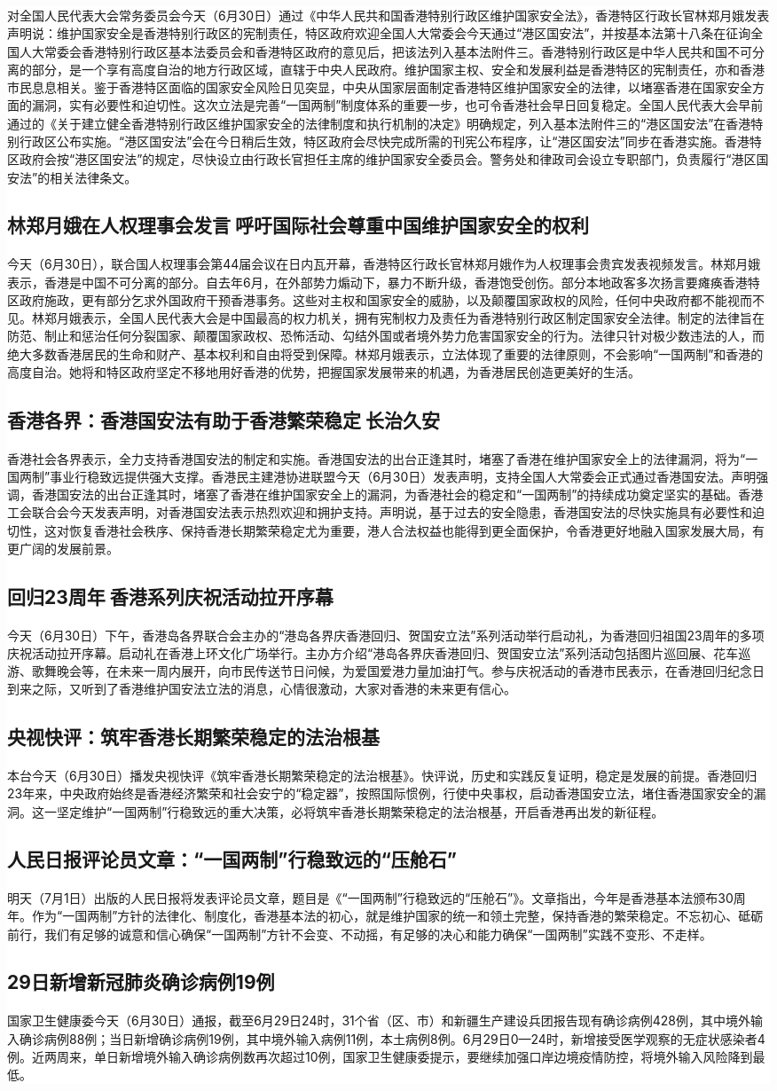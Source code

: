 
对全国人民代表大会常务委员会今天（6月30日）通过《中华人民共和国香港特别行政区维护国家安全法》，香港特区行政长官林郑月娥发表声明说：维护国家安全是香港特别行政区的宪制责任，特区政府欢迎全国人大常委会今天通过“港区国安法”，并按基本法第十八条在征询全国人大常委会香港特别行政区基本法委员会和香港特区政府的意见后，把该法列入基本法附件三。香港特别行政区是中华人民共和国不可分离的部分，是一个享有高度自治的地方行政区域，直辖于中央人民政府。维护国家主权、安全和发展利益是香港特区的宪制责任，亦和香港市民息息相关。鉴于香港特区面临的国家安全风险日见突显，中央从国家层面制定香港特区维护国家安全的法律，以堵塞香港在国家安全方面的漏洞，实有必要性和迫切性。这次立法是完善“一国两制”制度体系的重要一步，也可令香港社会早日回复稳定。全国人民代表大会早前通过的《关于建立健全香港特别行政区维护国家安全的法律制度和执行机制的决定》明确规定，列入基本法附件三的“港区国安法”在香港特别行政区公布实施。“港区国安法”会在今日稍后生效，特区政府会尽快完成所需的刊宪公布程序，让“港区国安法”同步在香港实施。香港特区政府会按“港区国安法”的规定，尽快设立由行政长官担任主席的维护国家安全委员会。警务处和律政司会设立专职部门，负责履行“港区国安法”的相关法律条文。


## 林郑月娥在人权理事会发言 呼吁国际社会尊重中国维护国家安全的权利


今天（6月30日），联合国人权理事会第44届会议在日内瓦开幕，香港特区行政长官林郑月娥作为人权理事会贵宾发表视频发言。林郑月娥表示，香港是中国不可分离的部分。自去年6月，在外部势力煽动下，暴力不断升级，香港饱受创伤。部分本地政客多次扬言要瘫痪香港特区政府施政，更有部分乞求外国政府干预香港事务。这些对主权和国家安全的威胁，以及颠覆国家政权的风险，任何中央政府都不能视而不见。林郑月娥表示，全国人民代表大会是中国最高的权力机关，拥有宪制权力及责任为香港特别行政区制定国家安全法律。制定的法律旨在防范、制止和惩治任何分裂国家、颠覆国家政权、恐怖活动、勾结外国或者境外势力危害国家安全的行为。法律只针对极少数违法的人，而绝大多数香港居民的生命和财产、基本权利和自由将受到保障。林郑月娥表示，立法体现了重要的法律原则，不会影响“一国两制”和香港的高度自治。她将和特区政府坚定不移地用好香港的优势，把握国家发展带来的机遇，为香港居民创造更美好的生活。


## 香港各界：香港国安法有助于香港繁荣稳定 长治久安


香港社会各界表示，全力支持香港国安法的制定和实施。香港国安法的出台正逢其时，堵塞了香港在维护国家安全上的法律漏洞，将为“一国两制”事业行稳致远提供强大支撑。香港民主建港协进联盟今天（6月30日）发表声明，支持全国人大常委会正式通过香港国安法。声明强调，香港国安法的出台正逢其时，堵塞了香港在维护国家安全上的漏洞，为香港社会的稳定和“一国两制”的持续成功奠定坚实的基础。香港工会联合会今天发表声明，对香港国安法表示热烈欢迎和拥护支持。声明说，基于过去的安全隐患，香港国安法的尽快实施具有必要性和迫切性，这对恢复香港社会秩序、保持香港长期繁荣稳定尤为重要，港人合法权益也能得到更全面保护，令香港更好地融入国家发展大局，有更广阔的发展前景。


## 回归23周年 香港系列庆祝活动拉开序幕


今天（6月30日）下午，香港岛各界联合会主办的“港岛各界庆香港回归、贺国安立法”系列活动举行启动礼，为香港回归祖国23周年的多项庆祝活动拉开序幕。启动礼在香港上环文化广场举行。主办方介绍“港岛各界庆香港回归、贺国安立法”系列活动包括图片巡回展、花车巡游、歌舞晚会等，在未来一周内展开，向市民传送节日问候，为爱国爱港力量加油打气。参与庆祝活动的香港市民表示，在香港回归纪念日到来之际，又听到了香港维护国安法立法的消息，心情很激动，大家对香港的未来更有信心。


## 央视快评：筑牢香港长期繁荣稳定的法治根基


本台今天（6月30日）播发央视快评《筑牢香港长期繁荣稳定的法治根基》。快评说，历史和实践反复证明，稳定是发展的前提。香港回归23年来，中央政府始终是香港经济繁荣和社会安宁的“稳定器”，按照国际惯例，行使中央事权，启动香港国安立法，堵住香港国家安全的漏洞。这一坚定维护“一国两制”行稳致远的重大决策，必将筑牢香港长期繁荣稳定的法治根基，开启香港再出发的新征程。


## 人民日报评论员文章：“一国两制”行稳致远的“压舱石”


明天（7月1日）出版的人民日报将发表评论员文章，题目是《“一国两制”行稳致远的“压舱石”》。文章指出，今年是香港基本法颁布30周年。作为“一国两制”方针的法律化、制度化，香港基本法的初心，就是维护国家的统一和领土完整，保持香港的繁荣稳定。不忘初心、砥砺前行，我们有足够的诚意和信心确保“一国两制”方针不会变、不动摇，有足够的决心和能力确保“一国两制”实践不变形、不走样。


## 29日新增新冠肺炎确诊病例19例


国家卫生健康委今天（6月30日）通报，截至6月29日24时，31个省（区、市）和新疆生产建设兵团报告现有确诊病例428例，其中境外输入确诊病例88例；当日新增确诊病例19例，其中境外输入病例11例，本土病例8例。6月29日0—24时，新增接受医学观察的无症状感染者4例。近两周来，单日新增境外输入确诊病例数再次超过10例，国家卫生健康委提示，要继续加强口岸边境疫情防控，将境外输入风险降到最低。
